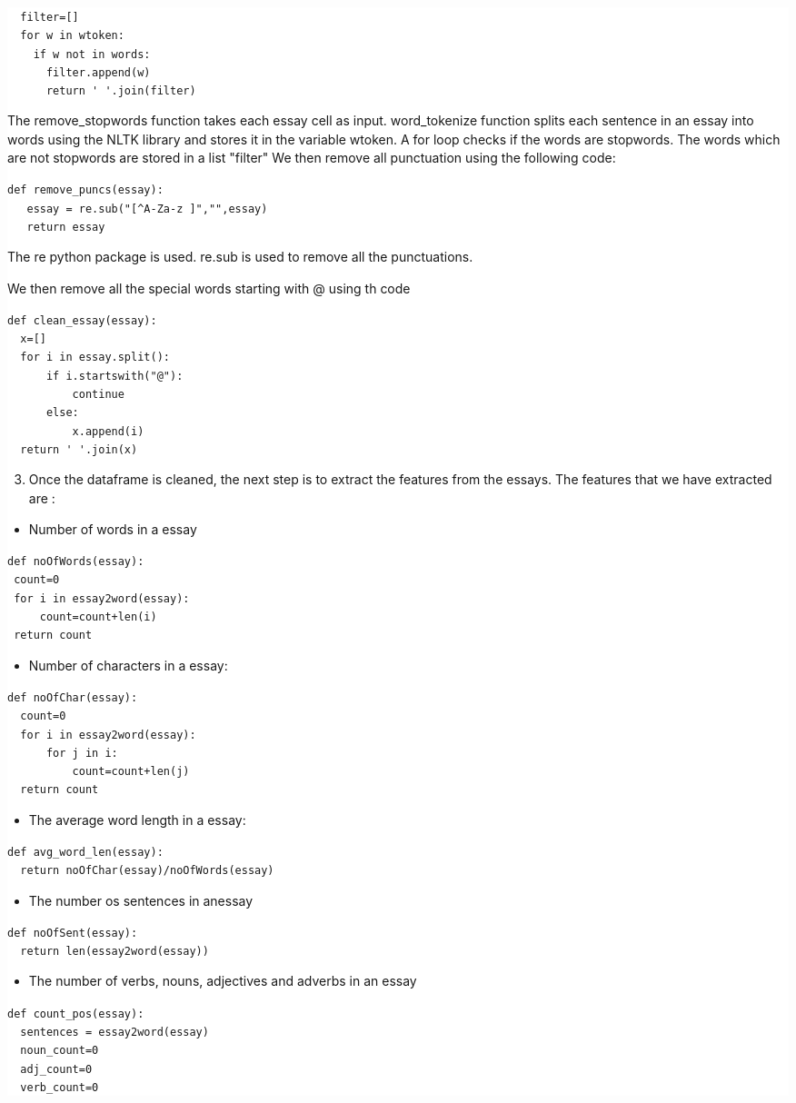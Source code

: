 ```
  filter=[]
  for w in wtoken:
    if w not in words:
      filter.append(w)
      return ' '.join(filter)
 ```
 The remove_stopwords function takes each essay cell as input.
 word_tokenize function splits each sentence in an essay into words using the NLTK library and stores it in the variable wtoken.
 A for loop checks if the words are stopwords. The words which are not stopwords are stored in a list "filter"
 We then remove all punctuation using the following code:
 ```
def remove_puncs(essay):
    essay = re.sub("[^A-Za-z ]","",essay)
    return essay
 ```
 The re python package is used. re.sub is used to remove all the punctuations.
 
 We then remove all the special words starting with @ using th code 
  ```
  def clean_essay(essay):
    x=[]
    for i in essay.split():
        if i.startswith("@"):
            continue
        else:
            x.append(i)
    return ' '.join(x)
   ```  
   3. Once the dataframe is cleaned, the next step is to extract the features from the essays.
   The features that we have extracted are :
   * Number of words in a essay 
   ```  
   def noOfWords(essay):
    count=0
    for i in essay2word(essay):
        count=count+len(i)
    return count
 ```
 * Number of characters in a essay:
  ```
  def noOfChar(essay):
    count=0
    for i in essay2word(essay):
        for j in i:
            count=count+len(j)
    return count
  ```
  * The average word length in a essay:
  ```
  def avg_word_len(essay):
    return noOfChar(essay)/noOfWords(essay)
  ```
 * The number os sentences in anessay
  ```
  def noOfSent(essay):
    return len(essay2word(essay))
  ```
 * The number of verbs, nouns, adjectives and adverbs in an essay
  ```
  def count_pos(essay):
    sentences = essay2word(essay)
    noun_count=0
    adj_count=0
    verb_count=0
  ```